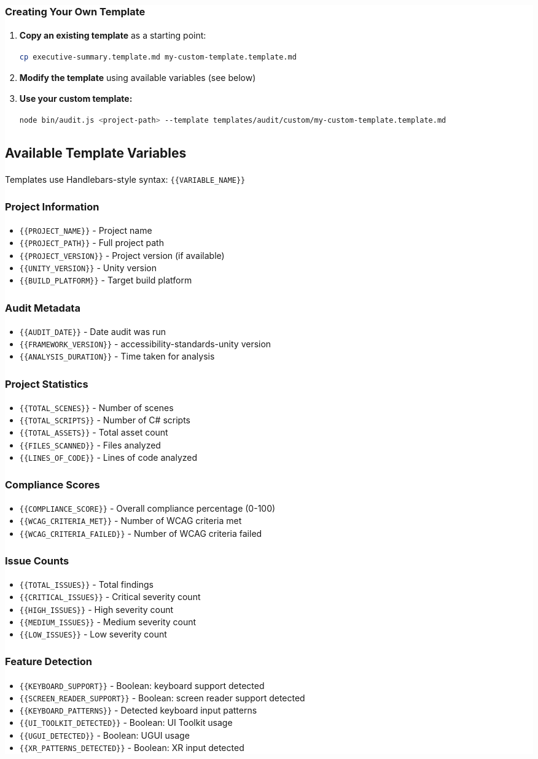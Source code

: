 ### Creating Your Own Template

1. **Copy an existing template** as a starting point:
   ```bash
   cp executive-summary.template.md my-custom-template.template.md
   ```

2. **Modify the template** using available variables (see below)

3. **Use your custom template:**
   ```bash
   node bin/audit.js <project-path> --template templates/audit/custom/my-custom-template.template.md
   ```

## Available Template Variables

Templates use Handlebars-style syntax: `{{VARIABLE_NAME}}`

### Project Information
- `{{PROJECT_NAME}}` - Project name
- `{{PROJECT_PATH}}` - Full project path
- `{{PROJECT_VERSION}}` - Project version (if available)
- `{{UNITY_VERSION}}` - Unity version
- `{{BUILD_PLATFORM}}` - Target build platform

### Audit Metadata
- `{{AUDIT_DATE}}` - Date audit was run
- `{{FRAMEWORK_VERSION}}` - accessibility-standards-unity version
- `{{ANALYSIS_DURATION}}` - Time taken for analysis

### Project Statistics
- `{{TOTAL_SCENES}}` - Number of scenes
- `{{TOTAL_SCRIPTS}}` - Number of C# scripts
- `{{TOTAL_ASSETS}}` - Total asset count
- `{{FILES_SCANNED}}` - Files analyzed
- `{{LINES_OF_CODE}}` - Lines of code analyzed

### Compliance Scores
- `{{COMPLIANCE_SCORE}}` - Overall compliance percentage (0-100)
- `{{WCAG_CRITERIA_MET}}` - Number of WCAG criteria met
- `{{WCAG_CRITERIA_FAILED}}` - Number of WCAG criteria failed

### Issue Counts
- `{{TOTAL_ISSUES}}` - Total findings
- `{{CRITICAL_ISSUES}}` - Critical severity count
- `{{HIGH_ISSUES}}` - High severity count
- `{{MEDIUM_ISSUES}}` - Medium severity count
- `{{LOW_ISSUES}}` - Low severity count

### Feature Detection
- `{{KEYBOARD_SUPPORT}}` - Boolean: keyboard support detected
- `{{SCREEN_READER_SUPPORT}}` - Boolean: screen reader support detected
- `{{KEYBOARD_PATTERNS}}` - Detected keyboard input patterns
- `{{UI_TOOLKIT_DETECTED}}` - Boolean: UI Toolkit usage
- `{{UGUI_DETECTED}}` - Boolean: UGUI usage
- `{{XR_PATTERNS_DETECTED}}` - Boolean: XR input detected
